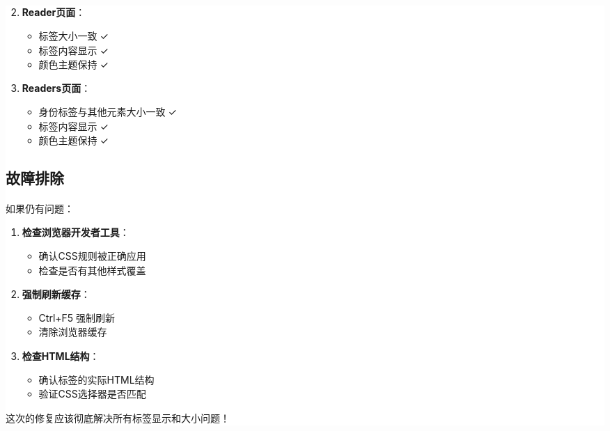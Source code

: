 2. **Reader页面**：
   - 标签大小一致 ✓
   - 标签内容显示 ✓
   - 颜色主题保持 ✓

3. **Readers页面**：
   - 身份标签与其他元素大小一致 ✓
   - 标签内容显示 ✓
   - 颜色主题保持 ✓

## 故障排除

如果仍有问题：

1. **检查浏览器开发者工具**：
   - 确认CSS规则被正确应用
   - 检查是否有其他样式覆盖

2. **强制刷新缓存**：
   - Ctrl+F5 强制刷新
   - 清除浏览器缓存

3. **检查HTML结构**：
   - 确认标签的实际HTML结构
   - 验证CSS选择器是否匹配

这次的修复应该彻底解决所有标签显示和大小问题！
